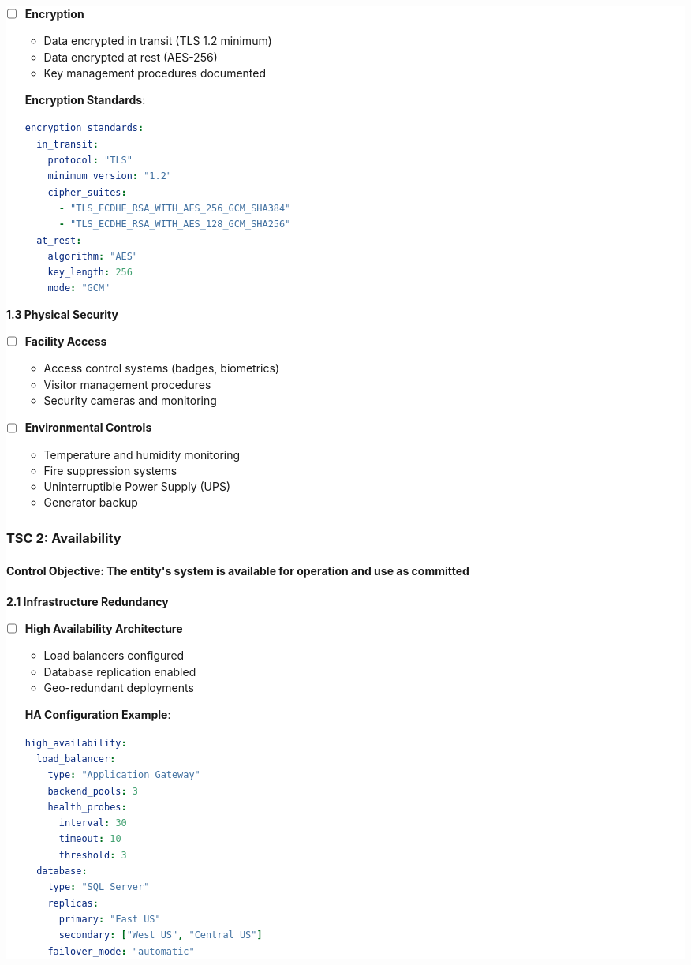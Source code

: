 - [ ] **Encryption**
  - Data encrypted in transit (TLS 1.2 minimum)
  - Data encrypted at rest (AES-256)
  - Key management procedures documented
  
  **Encryption Standards**:
  ```yaml
  encryption_standards:
    in_transit:
      protocol: "TLS"
      minimum_version: "1.2"
      cipher_suites:
        - "TLS_ECDHE_RSA_WITH_AES_256_GCM_SHA384"
        - "TLS_ECDHE_RSA_WITH_AES_128_GCM_SHA256"
    at_rest:
      algorithm: "AES"
      key_length: 256
      mode: "GCM"
  ```

**1.3 Physical Security**

- [ ] **Facility Access**
  - Access control systems (badges, biometrics)
  - Visitor management procedures
  - Security cameras and monitoring

- [ ] **Environmental Controls**
  - Temperature and humidity monitoring
  - Fire suppression systems
  - Uninterruptible Power Supply (UPS)
  - Generator backup

### TSC 2: Availability

#### Control Objective: The entity's system is available for operation and use as committed

**2.1 Infrastructure Redundancy**

- [ ] **High Availability Architecture**
  - Load balancers configured
  - Database replication enabled
  - Geo-redundant deployments
  
  **HA Configuration Example**:
  ```yaml
  high_availability:
    load_balancer:
      type: "Application Gateway"
      backend_pools: 3
      health_probes:
        interval: 30
        timeout: 10
        threshold: 3
    database:
      type: "SQL Server"
      replicas:
        primary: "East US"
        secondary: ["West US", "Central US"]
      failover_mode: "automatic"
  ```
